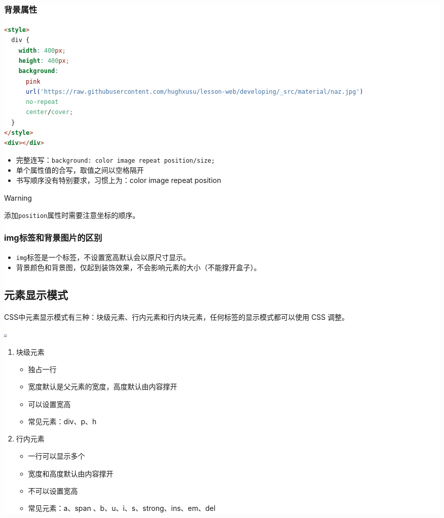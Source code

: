 ### 背景属性

```html
<style>
  div {
    width: 400px;
    height: 400px;
    background:
      pink
      url('https://raw.githubusercontent.com/hughxusu/lesson-web/developing/_src/material/naz.jpg')
      no-repeat
      center/cover;
  }
</style>
<div></div>
```

* 完整连写：`background: color image repeat position/size;`
* 单个属性值的合写，取值之间以空格隔开
* 书写顺序没有特别要求，习惯上为：color image repeat position

> [!warning]
>
> 添加`position`属性时需要注意坐标的顺序。

### img标签和背景图片的区别

* `img`标签是一个标签，不设置宽高默认会以原尺寸显示。
* 背景颜色和背景图，仅起到装饰效果，不会影响元素的大小（不能撑开盒子）。

## 元素显示模式

CSS中元素显示模式有三种：块级元素、行内元素和行内块元素，任何标签的显示模式都可以使用 CSS 调整。

<img src="https://raw.githubusercontent.com/hughxusu/lesson-web/developing/_images/c-css/pPvWw0e.jpg" style="zoom: 40%;" />

1. 块级元素

   * 独占一行

   * 宽度默认是父元素的宽度，高度默认由内容撑开

   * 可以设置宽高

   * 常见元素：div、p、h


2. 行内元素

   * 一行可以显示多个

   * 宽度和高度默认由内容撑开

   * 不可以设置宽高

   * 常见元素：a、span 、b、u、i、s、strong、ins、em、del
